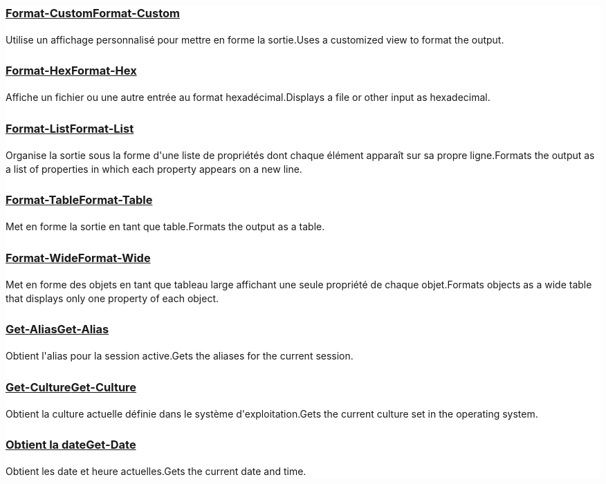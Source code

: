 ### [<span data-ttu-id="3fa7b-154">Format-Custom</span><span class="sxs-lookup"><span data-stu-id="3fa7b-154">Format-Custom</span></span>](Format-Custom.md)
<span data-ttu-id="3fa7b-155">Utilise un affichage personnalisé pour mettre en forme la sortie.</span><span class="sxs-lookup"><span data-stu-id="3fa7b-155">Uses a customized view to format the output.</span></span>

### [<span data-ttu-id="3fa7b-156">Format-Hex</span><span class="sxs-lookup"><span data-stu-id="3fa7b-156">Format-Hex</span></span>](Format-Hex.md)
<span data-ttu-id="3fa7b-157">Affiche un fichier ou une autre entrée au format hexadécimal.</span><span class="sxs-lookup"><span data-stu-id="3fa7b-157">Displays a file or other input as hexadecimal.</span></span>

### [<span data-ttu-id="3fa7b-158">Format-List</span><span class="sxs-lookup"><span data-stu-id="3fa7b-158">Format-List</span></span>](Format-List.md)
<span data-ttu-id="3fa7b-159">Organise la sortie sous la forme d'une liste de propriétés dont chaque élément apparaît sur sa propre ligne.</span><span class="sxs-lookup"><span data-stu-id="3fa7b-159">Formats the output as a list of properties in which each property appears on a new line.</span></span>

### [<span data-ttu-id="3fa7b-160">Format-Table</span><span class="sxs-lookup"><span data-stu-id="3fa7b-160">Format-Table</span></span>](Format-Table.md)
<span data-ttu-id="3fa7b-161">Met en forme la sortie en tant que table.</span><span class="sxs-lookup"><span data-stu-id="3fa7b-161">Formats the output as a table.</span></span>

### [<span data-ttu-id="3fa7b-162">Format-Wide</span><span class="sxs-lookup"><span data-stu-id="3fa7b-162">Format-Wide</span></span>](Format-Wide.md)
<span data-ttu-id="3fa7b-163">Met en forme des objets en tant que tableau large affichant une seule propriété de chaque objet.</span><span class="sxs-lookup"><span data-stu-id="3fa7b-163">Formats objects as a wide table that displays only one property of each object.</span></span>

### [<span data-ttu-id="3fa7b-164">Get-Alias</span><span class="sxs-lookup"><span data-stu-id="3fa7b-164">Get-Alias</span></span>](Get-Alias.md)
<span data-ttu-id="3fa7b-165">Obtient l'alias pour la session active.</span><span class="sxs-lookup"><span data-stu-id="3fa7b-165">Gets the aliases for the current session.</span></span>

### [<span data-ttu-id="3fa7b-166">Get-Culture</span><span class="sxs-lookup"><span data-stu-id="3fa7b-166">Get-Culture</span></span>](Get-Culture.md)
<span data-ttu-id="3fa7b-167">Obtient la culture actuelle définie dans le système d'exploitation.</span><span class="sxs-lookup"><span data-stu-id="3fa7b-167">Gets the current culture set in the operating system.</span></span>

### [<span data-ttu-id="3fa7b-168">Obtient la date</span><span class="sxs-lookup"><span data-stu-id="3fa7b-168">Get-Date</span></span>](Get-Date.md)
<span data-ttu-id="3fa7b-169">Obtient les date et heure actuelles.</span><span class="sxs-lookup"><span data-stu-id="3fa7b-169">Gets the current date and time.</span></span>
